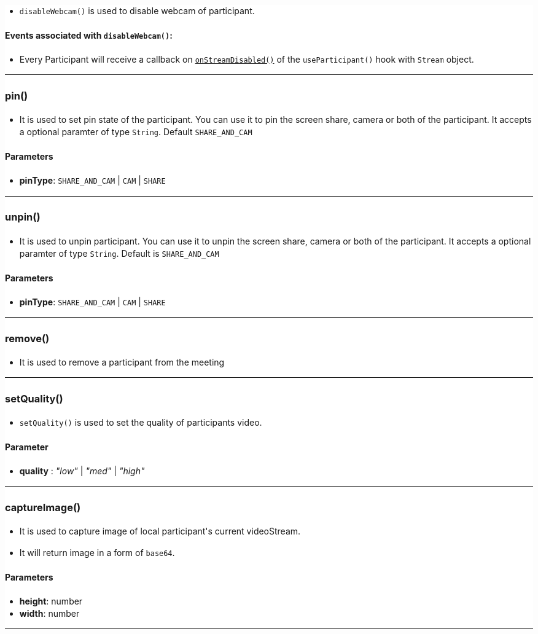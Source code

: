 - `disableWebcam()` is used to disable webcam of participant.

#### Events associated with `disableWebcam()`:

- Every Participant will receive a callback on [`onStreamDisabled()`](./events#onstreamdisabled) of the `useParticipant()` hook with `Stream` object.

---

### pin()

- It is used to set pin state of the participant. You can use it to pin the screen share, camera or both of the participant. It accepts a optional paramter of type `String`. Default `SHARE_AND_CAM`

#### Parameters

- **pinType**: `SHARE_AND_CAM` | `CAM` | `SHARE`

---

### unpin()

- It is used to unpin participant. You can use it to unpin the screen share, camera or both of the participant. It accepts a optional paramter of type `String`. Default is `SHARE_AND_CAM`

#### Parameters

- **pinType**: `SHARE_AND_CAM` | `CAM` | `SHARE`

---

### remove()

- It is used to remove a participant from the meeting

---

### setQuality()

- `setQuality()` is used to set the quality of participants video.

#### Parameter

- **quality** : _"low"_ | _"med"_ | _"high"_

---

### captureImage()

- It is used to capture image of local participant's current videoStream.

- It will return image in a form of `base64`.

#### Parameters

- **height**: number
- **width**: number

---